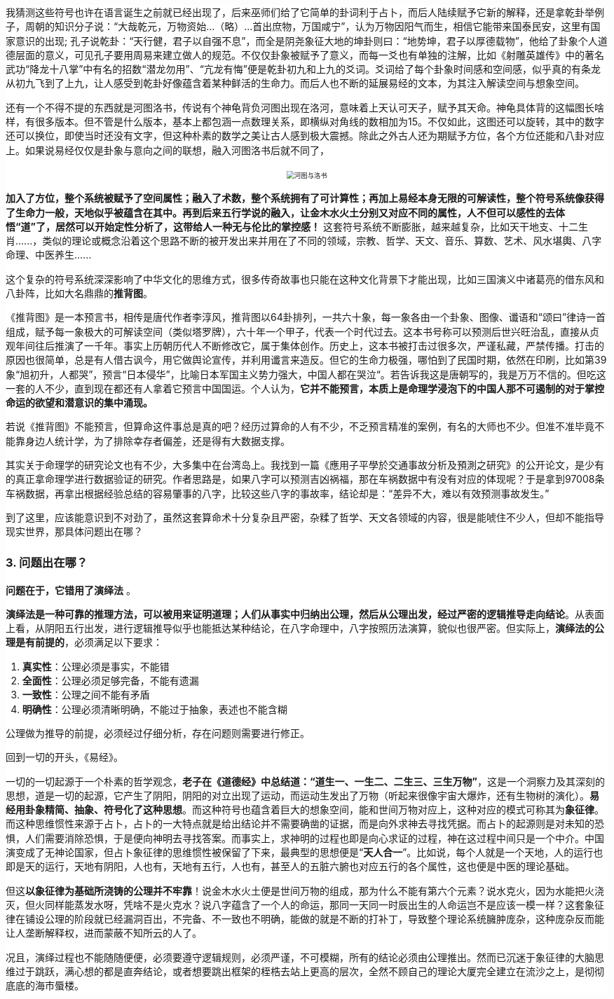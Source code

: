 我猜测这些符号也许在语言诞生之前就已经出现了，后来巫师们给了它简单的卦词利于占卜，而后人陆续赋予它新的解释，还是拿乾卦举例子，周朝的知识分子说：“大哉乾元，万物资始...（略）...首出庶物，万国咸宁”，认为万物因阳气而生，相信它能带来国泰民安，这里有国家意识的出现; 孔子说乾卦：“天行健，君子以自强不息”，而全是阴尧象征大地的坤卦则曰：“地势坤，君子以厚德载物”，他给了卦象个人道德层面的意义，可见孔子要用周易来建立做人的规范。不仅仅卦象被赋予了意义，而每一爻也有单独的注解，比如《射雕英雄传》中的著名武功“降龙十八掌”中有名的招数“潜龙勿用”、“亢龙有悔”便是乾卦初九和上九的爻词。爻词给了每个卦象时间感和空间感，似乎真的有条龙从初九飞到了上九，让人感受到乾卦好像蕴含着某种鲜活的生命力。而后人也不断的延展易经的文本，为其注入解读空间与想象空间。

还有一个不得不提的东西就是河图洛书，传说有个神龟背负河图出现在洛河，意味着上天认可天子，赋予其天命。神龟具体背的这幅图长啥样，有很多版本。但不管是什么版本，基本上都包涵一点数理关系，即横纵对角线的数相加为15。不仅如此，这图还可以旋转，其中的数字还可以换位，即使当时还没有文字，但这种朴素的数学之美让古人感到极大震撼。除此之外古人还为期赋予方位，各个方位还能和八卦对应上。如果说易经仅仅是卦象与意向之间的联想，融入河图洛书后就不同了，
<div style="text-align: center"><img src="https://5000yan.com/uploads/allimg/220501/1A92341X-6.jpg" alt="河图与洛书﻿" style="zoom:67%;" /></div>




**加入了方位，整个系统被赋予了空间属性；融入了术数，整个系统拥有了可计算性；再加上易经本身无限的可解读性，整个符号系统像获得了生命力一般，天地似乎被蕴含在其中。再到后来五行学说的融入，让金木水火土分别又对应不同的属性，人不但可以感性的去体悟“道”了，居然可以开始定性分析了，这带给人一种无与伦比的掌控感！** 这套符号系统不断膨胀，越来越复杂，比如天干地支、十二生肖......，类似的理论或概念沿着这个思路不断的被开发出来并用在了不同的领域，宗教、哲学、天文、音乐、算数、艺术、风水堪輿、八字命理、中医养生......

这个复杂的符号系统深深影响了中华文化的思维方式，很多传奇故事也只能在这种文化背景下才能出现，比如三国演义中诸葛亮的借东风和八卦阵，比如大名鼎鼎的**推背图**。

《推背图》是一本预言书，相传是唐代作者李淳风，推背图以64卦排列，一共六十象，每一象各由一个卦象、图像、谶语和“颂曰”律诗一首组成，赋予每一象极大的可解读空间（类似塔罗牌），六十年一个甲子，代表一个时代过去。这本书号称可以预测后世兴旺治乱，直接从贞观年间往后推演了一千年。事实上历朝历代人不断修改它，属于集体创作。历史上，这本书被打击过很多次，严谨私藏，严禁传播。打击的原因也很简单，总是有人借古讽今，用它做舆论宣传，并利用谶言来造反。但它的生命力极强，哪怕到了民国时期，依然在印刷，比如第39象“旭初升，人都哭”，预言“日本侵华”，比喻日本军国主义势力强大，中国人都在哭泣“。若告诉我这是唐朝写的，我是万万不信的。但吃这一套的人不少，直到现在都还有人拿着它预言中国国运。个人认为，**它并不能预言，本质上是命理学浸泡下的中国人那不可遏制的对于掌控命运的欲望和潜意识的集中涌现。**

若说《推背图》不能预言，但算命这件事总是真的吧？经历过算命的人有不少，不乏预言精准的案例，有名的大师也不少。但准不准毕竟不能靠身边人统计学，为了排除幸存者偏差，还是得有大数据支撑。

其实关于命理学的研究论文也有不少，大多集中在台湾岛上。我找到一篇《應用子平學於交通事故分析及預測之研究》的公开论文，是少有的真正拿命理学进行数据验证的研究。作者思路是，如果八字可以预测吉凶祸福，那在车祸数据中有没有对应的体现呢？于是拿到97008条车祸数据，再拿出根据经验总结的容易肇事的八字，比较这些八字的事故率，结论却是：“差异不大，难以有效预测事故发生。”

到了这里，应该能意识到不对劲了，虽然这套算命术十分复杂且严密，杂糅了哲学、天文各领域的内容，很是能唬住不少人，但却不能指导现实世界，那具体问题出在哪？

<h3 id="问题出在哪">3. 问题出在哪？</h3>

**问题在于，它错用了演绎法** 。

**演绎法是一种可靠的推理方法，可以被用来证明道理；人们从事实中归纳出公理，然后从公理出发，经过严密的逻辑推导走向结论**。从表面上看，从阴阳五行出发，进行逻辑推导似乎也能抵达某种结论，在八字命理中，八字按照历法演算，貌似也很严密。但实际上，**演绎法的公理是有前提的**，必须满足以下要求：

1. **真实性**：公理必须是事实，不能错
2. **全面性**：公理必须足够完备，不能有遗漏
3. **一致性**：公理之间不能有矛盾
4. **明确性**：公理必须清晰明确，不能过于抽象，表述也不能含糊

公理做为推导的前提，必须经过仔细分析，存在问题则需要进行修正。

回到一切的开头，《易经》。

一切的一切起源于一个朴素的哲学观念，**老子在《道德经》中总结道：“道生一、一生二、二生三、三生万物”**，这是一个洞察力及其深刻的思想，道是一切的起源，它产生了阴阳，阴阳的对立出现了运动，而运动生发出了万物（听起来很像宇宙大爆炸，还有生物树的演化）。**易经用卦象精简、抽象、符号化了这种思想**。而这种符号也蕴含着巨大的想象空间，能和世间万物对应上，这种对应的模式可称其为**象征律**。而这种思维惯性来源于占卜，占卜的一大特点就是给出结论并不需要确凿的证据，而是向外求神去寻找凭据。而占卜的起源则是对未知的恐惧，人们需要消除恐惧，于是便向神明去寻找答案。而事实上，求神明的过程也即是向心求证的过程，神在这过程中间只是一个中介。中国演变成了无神论国家，但占卜象征律的思维惯性被保留了下来，最典型的思想便是“**天人合一**”。比如说，每个人就是一个天地，人的运行也即是天的运行，天地有阴阳，人也有，天地有五行，人也有，甚至人的五脏六腑也对应五行的各个属性，这也便是中医的理论基础。

但这**以象征律为基础所浇铸的公理并不牢靠**！说金木水火土便是世间万物的组成，那为什么不能有第六个元素？说水克火，因为水能把火浇灭，但火同样能蒸发水呀，凭啥不是火克水？说八字蕴含了一个人的命运，那同一天同一时辰出生的人命运岂不是应该一模一样？这套象征律在铺设公理的阶段就已经漏洞百出，不完备、不一致也不明确，能做的就是不断的打补丁，导致整个理论系统臃肿庞杂，这种庞杂反而能让人垄断解释权，进而蒙蔽不知所云的人了。

况且，演绎过程也不能随随便便，必须要遵守逻辑规则，必须严谨，不可模糊，所有的结论必须由公理推出。然而已沉迷于象征律的大脑思维过于跳跃，满心想的都是直奔结论，或者想要跳出框架的桎梏去站上更高的层次，全然不顾自己的理论大厦完全建立在流沙之上，是彻彻底底的海市蜃楼。

